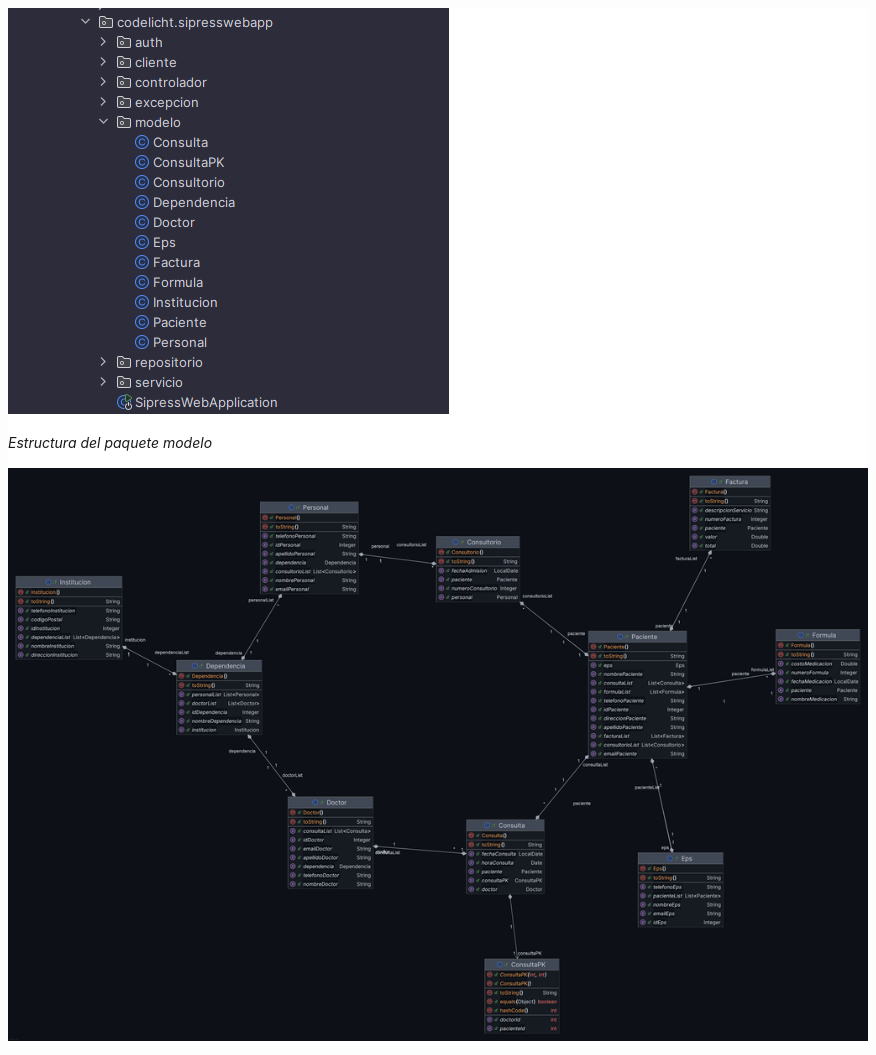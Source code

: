 ![Estructura del paquete modelo](../backend/src/main/resources/images/modelo.png)

*Estructura del paquete modelo*

![Diagrama de clases del paquete modelo](../backend/src/main/resources/images/diagrama-modelo.png)
